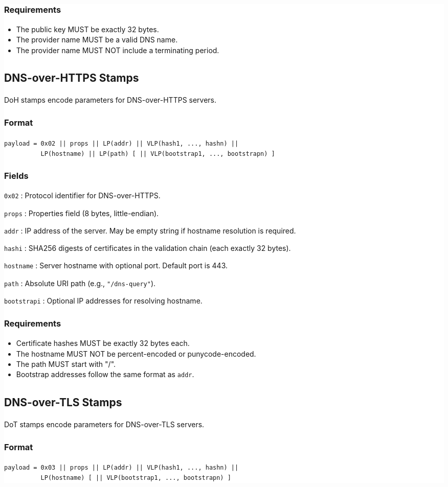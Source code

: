 ### Requirements

- The public key MUST be exactly 32 bytes.
- The provider name MUST be a valid DNS name.
- The provider name MUST NOT include a terminating period.

## DNS-over-HTTPS Stamps

DoH stamps encode parameters for DNS-over-HTTPS servers.

### Format

~~~
payload = 0x02 || props || LP(addr) || VLP(hash1, ..., hashn) ||
          LP(hostname) || LP(path) [ || VLP(bootstrap1, ..., bootstrapn) ]
~~~

### Fields

`0x02`
: Protocol identifier for DNS-over-HTTPS.

`props`
: Properties field (8 bytes, little-endian).

`addr`
: IP address of the server. May be empty string if hostname resolution is required.

`hashi`
: SHA256 digests of certificates in the validation chain (each exactly 32 bytes).

`hostname`
: Server hostname with optional port. Default port is 443.

`path`
: Absolute URI path (e.g., `"/dns-query"`).

`bootstrapi`
: Optional IP addresses for resolving hostname.

### Requirements

- Certificate hashes MUST be exactly 32 bytes each.
- The hostname MUST NOT be percent-encoded or punycode-encoded.
- The path MUST start with "/".
- Bootstrap addresses follow the same format as `addr`.

## DNS-over-TLS Stamps

DoT stamps encode parameters for DNS-over-TLS servers.

### Format

~~~
payload = 0x03 || props || LP(addr) || VLP(hash1, ..., hashn) ||
          LP(hostname) [ || VLP(bootstrap1, ..., bootstrapn) ]
~~~
